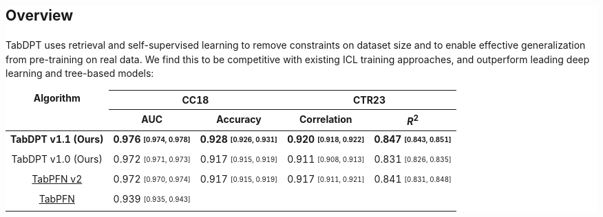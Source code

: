 ## Overview

TabDPT uses retrieval and self-supervised learning to remove constraints on dataset size and to enable effective generalization from pre-training on real data. We find this to be competitive with existing ICL training approaches, and outperform leading deep learning and tree-based models:

<table align="center">
	<colgroup>
		<col />
		<col />
		<col />
		<col />
		<col />
	</colgroup>
	<thead>
		<tr class="header">
			<td style="text-align: center;" rowspan=2><strong>Algorithm</strong></th>
			<th style="text-align: center;" colspan=2><strong>CC18</strong></th>
			<th style="text-align: center;" colspan=2><strong>CTR23</strong></th>
		</tr>
		<tr class="header">
			<th style="text-align: center;"><strong>AUC</strong></th>
			<th style="text-align: center;"><strong>Accuracy</strong></th>
			<th style="text-align: center;"><strong>Correlation</strong></th>
			<th style="text-align: center;"><strong><span class="math inline"><em>R</em><sup>2</sup></span></strong></th>
		</tr>
	</thead>
	<tbody>
		<tr class="odd">
			<td style="text-align: center;"><strong>TabDPT v1.1 (Ours)</strong></td>
			<td><strong>0.976 <sub><sup>[0.974, 0.978]</sup></sub></strong></td>
			<td><strong>0.928 <sub><sup>[0.926, 0.931]</sup></sub></strong></td>
			<td><strong>0.920 <sub><sup>[0.918, 0.922]</sup></sub></strong></td>
			<td><strong>0.847 <sub><sup>[0.843, 0.851]</sup></sub></strong></td>
		</tr>
		<tr class="even">
			<td style="text-align: center;">TabDPT v1.0 (Ours)</td>
			<td>0.972 <sub><sup>[0.971, 0.973]</sup></sub></td>
			<td>0.917 <sub><sup>[0.915, 0.919]</sup></sub></td>
			<td>0.911 <sub><sup>[0.908, 0.913]</sup></sub></td>
			<td>0.831 <sub><sup>[0.826, 0.835]</sup></sub></td>
		</tr>
		<tr class="odd">
			<td style="text-align: center;"><a href="https://www.nature.com/articles/s41586-024-08328-6">TabPFN v2</a></td>
			<td>0.972 <sub><sup>[0.970, 0.974]</sup></sub></td>
			<td>0.917 <sub><sup>[0.915, 0.919]</sup></sub></td>
			<td>0.917 <sub><sup>[0.911, 0.921]</sup></sub></td>
			<td>0.841 <sub><sup>[0.831, 0.848]</sup></sub></td>
		</tr>
		<!---
		<tr class="even">
			<td style="text-align: center;"><a href="https://arxiv.org/abs/2406.05207">TabPFN (kNN)</a></td>
			<td>0.959 <sub><sup>[0.956, 0.962]</sup></sub></td>
			<td>0.884 <sub><sup>[0.881, 0.887]</sup></sub></td>
			<td style="text-align: center;">N/A</td>
			<td style="text-align: center;">N/A</td>
		</tr>
		--->
		<tr class="odd">
			<td style="text-align: center;"><a href="https://arxiv.org/abs/2207.01848">TabPFN</a></td>
			<td>0.939 <sub><sup>[0.935, 0.943]</sup></sub></td>